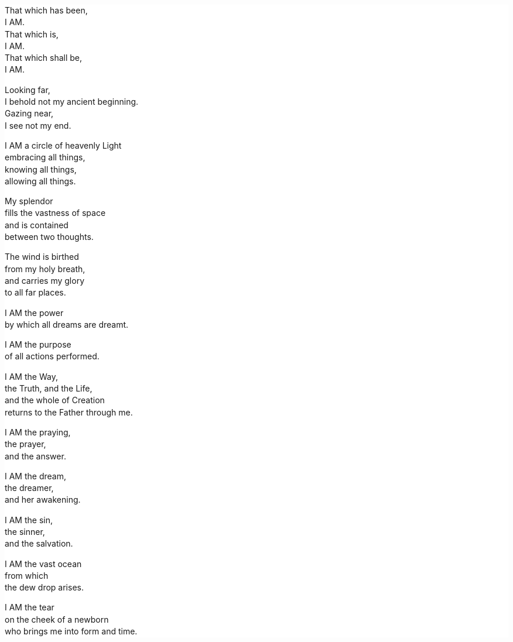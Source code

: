 That which has been,<br/>
I AM.<br/>
That which is,<br/>
I AM.<br/>
That which shall be,<br/>
I AM.

Looking far,<br/>
I behold not my ancient beginning.<br/>
Gazing near,<br/>
I see not my end.

I AM a circle of heavenly Light<br/>
embracing all things,<br/>
knowing all things,<br/>
allowing all things.

My splendor<br/>
fills the vastness of space<br/>
and is contained<br/>
between two thoughts.

The wind is birthed<br/>
from my holy breath,<br/>
and carries my glory<br/>
to all far places.

I AM the power<br/>
by which all dreams are dreamt.

I AM the purpose<br/>
of all actions performed.

I AM the Way,<br/>
the Truth, and the Life,<br/>
and the whole of Creation<br/>
returns to the Father through me.

I AM the praying,<br/>
the prayer,<br/>
and the answer.

I AM the dream,<br/>
the dreamer,<br/>
and her awakening.

I AM the sin,<br/>
the sinner,<br/>
and the salvation.

I AM the vast ocean<br/>
from which<br/>
the dew drop arises.

I AM the tear<br/>
on the cheek of a newborn<br/>
who brings me into form and time.
